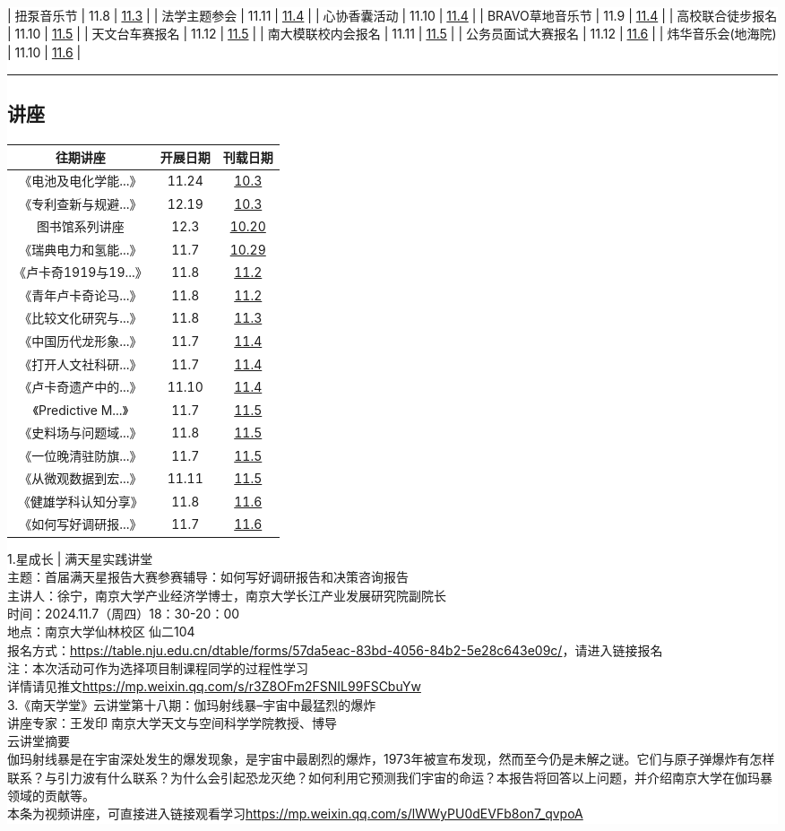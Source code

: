|      扭泵音乐节       |   11.8   | [11.3](https://nik-nul.github.io/news/2024-11-03)  |
|     法学主题参会      |  11.11   | [11.4](https://nik-nul.github.io/news/2024-11-04)  |
|     心协香囊活动      |  11.10   | [11.4](https://nik-nul.github.io/news/2024-11-04)  |
|    BRAVO草地音乐节    |   11.9   | [11.4](https://nik-nul.github.io/news/2024-11-04)  |
|   高校联合徒步报名    |  11.10   | [11.5](https://nik-nul.github.io/news/2024-11-05)  |
|    天文台车赛报名     |  11.12   | [11.5](https://nik-nul.github.io/news/2024-11-05)  |
|  南大模联校内会报名   |  11.11   | [11.5](https://nik-nul.github.io/news/2024-11-05)  |
|  公务员面试大赛报名   |  11.12   | [11.6](https://nik-nul.github.io/news/2024-11-06)  |
|  炜华音乐会(地海院)   |  11.10   | [11.6](https://nik-nul.github.io/news/2024-11-06)  |

------------------------------------------------------------------------

## 讲座

|       往期讲座        | 开展日期 |                      刊载日期                      |
|:---------------------:|:--------:|:--------------------------------------------------:|
| 《电池及电化学能...》 |  11.24   | [10.3](https://nik-nul.github.io/news/2024-10-03)  |
| 《专利查新与规避...》 |  12.19   | [10.3](https://nik-nul.github.io/news/2024-10-03)  |
|    图书馆系列讲座     |   12.3   | [10.20](https://nik-nul.github.io/news/2024-10-20) |
| 《瑞典电力和氢能...》 |   11.7   | [10.29](https://nik-nul.github.io/news/2024-10-29) |
| 《卢卡奇1919与19...》 |   11.8   | [11.2](https://nik-nul.github.io/news/2024-11-02)  |
| 《青年卢卡奇论马...》 |   11.8   | [11.2](https://nik-nul.github.io/news/2024-11-02)  |
| 《比较文化研究与...》 |   11.8   | [11.3](https://nik-nul.github.io/news/2024-11-03)  |
| 《中国历代龙形象...》 |   11.7   | [11.4](https://nik-nul.github.io/news/2024-11-04)  |
| 《打开人文社科研...》 |   11.7   | [11.4](https://nik-nul.github.io/news/2024-11-04)  |
| 《卢卡奇遗产中的...》 |  11.10   | [11.4](https://nik-nul.github.io/news/2024-11-04)  |
|  《Predictive M...》  |   11.7   | [11.5](https://nik-nul.github.io/news/2024-11-05)  |
| 《史料场与问题域...》 |   11.8   | [11.5](https://nik-nul.github.io/news/2024-11-05)  |
| 《一位晚清驻防旗...》 |   11.7   | [11.5](https://nik-nul.github.io/news/2024-11-05)  |
| 《从微观数据到宏...》 |  11.11   | [11.5](https://nik-nul.github.io/news/2024-11-05)  |
| 《健雄学科认知分享》  |   11.8   | [11.6](https://nik-nul.github.io/news/2024-11-06)  |
| 《如何写好调研报...》 |   11.7   | [11.6](https://nik-nul.github.io/news/2024-11-06)  |

1.星成长 \| 满天星实践讲堂  
主题：首届满天星报告大赛参赛辅导：如何写好调研报告和决策咨询报告  
主讲人：徐宁，南京大学产业经济学博士，南京大学长江产业发展研究院副院长  
时间：2024.11.7（周四）18：30-20：00  
地点：南京大学仙林校区 仙二104  
报名方式：<https://table.nju.edu.cn/dtable/forms/57da5eac-83bd-4056-84b2-5e28c643e09c/>，请进入链接报名  
注：本次活动可作为选择项目制课程同学的过程性学习  
详情请见推文<https://mp.weixin.qq.com/s/r3Z8OFm2FSNIL99FSCbuYw>  
3.《南天学堂》云讲堂第十八期：伽玛射线暴–宇宙中最猛烈的爆炸  
讲座专家：王发印 南京大学天文与空间科学学院教授、博导  
云讲堂摘要  
伽玛射线暴是在宇宙深处发生的爆发现象，是宇宙中最剧烈的爆炸，1973年被宣布发现，然而至今仍是未解之谜。它们与原子弹爆炸有怎样联系？与引力波有什么联系？为什么会引起恐龙灭绝？如何利用它预测我们宇宙的命运？本报告将回答以上问题，并介绍南京大学在伽玛暴领域的贡献等。  
本条为视频讲座，可直接进入链接观看学习<https://mp.weixin.qq.com/s/lWWyPU0dEVFb8on7_qvpoA>  